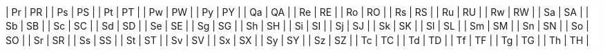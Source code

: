 | Pr | PR |
| Ps | PS |
| Pt | PT |
| Pw | PW |
| Py | PY |
| Qa | QA |
| Re | RE |
| Ro | RO |
| Rs | RS |
| Ru | RU |
| Rw | RW |
| Sa | SA |
| Sb | SB |
| Sc | SC |
| Sd | SD |
| Se | SE |
| Sg | SG |
| Sh | SH |
| Si | SI |
| Sj | SJ |
| Sk | SK |
| Sl | SL |
| Sm | SM |
| Sn | SN |
| So | SO |
| Sr | SR |
| Ss | SS |
| St | ST |
| Sv | SV |
| Sx | SX |
| Sy | SY |
| Sz | SZ |
| Tc | TC |
| Td | TD |
| Tf | TF |
| Tg | TG |
| Th | TH |